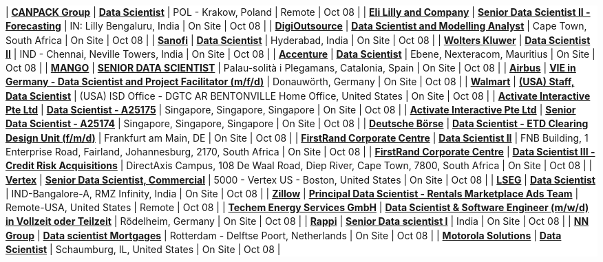 | **[CANPACK Group](https://www.canpack.com/)** | **[Data Scientist](https://jobr.pro/job/29763434/data-scientist?utm_source=github&utm_medium=repo&utm_campaign=github-data-science-jobs)** | POL - Krakow, Poland | Remote | Oct 08 |
| **[Eli Lilly and Company](https://www.lilly.com/)** | **[Senior Data Scientist II - Forecasting](https://jobr.pro/job/29763212/senior-data-scientist-ii-forecasting?utm_source=github&utm_medium=repo&utm_campaign=github-data-science-jobs)** | IN: Lilly Bengaluru, India | On Site | Oct 08 |
| **[DigiOutsource](https://www.digioutsource.com/)** | **[Data Scientist and Modelling Analyst](https://jobr.pro/job/29764080/data-scientist-and-modelling-analyst?utm_source=github&utm_medium=repo&utm_campaign=github-data-science-jobs)** | Cape Town, South Africa | On Site | Oct 08 |
| **[Sanofi](https://www.sanofi.com/)** | **[Data Scientist](https://jobr.pro/job/29758189/data-scientist?utm_source=github&utm_medium=repo&utm_campaign=github-data-science-jobs)** | Hyderabad, India | On Site | Oct 08 |
| **[Wolters Kluwer](https://www.wolterskluwer.com/)** | **[Data Scientist II](https://jobr.pro/job/29759291/data-scientist-ii?utm_source=github&utm_medium=repo&utm_campaign=github-data-science-jobs)** | IND - Chennai, Neville Towers, India | On Site | Oct 08 |
| **[Accenture](https://www.accenture.com/)** | **[Data Scientist](https://jobr.pro/job/29765698/data-scientist?utm_source=github&utm_medium=repo&utm_campaign=github-data-science-jobs)** | Ebene, Nexteracom, Mauritius | On Site | Oct 08 |
| **[MANGO](https://www.mango.com/)** | **[SENIOR DATA SCIENTIST](https://jobr.pro/job/29765582/senior-data-scientist?utm_source=github&utm_medium=repo&utm_campaign=github-data-science-jobs)** | Palau-solità i Plegamans, Catalonia, Spain | On Site | Oct 08 |
| **[Airbus](https://www.airbus.com/)** | **[VIE in Germany - Data Scientist and Project Facilitator (m/f/d)](https://jobr.pro/job/29760013/vie-in-germany-data-scientist-and-project-facilitator-mfd?utm_source=github&utm_medium=repo&utm_campaign=github-data-science-jobs)** | Donauwörth, Germany | On Site | Oct 08 |
| **[Walmart](https://www.walmart.com/)** | **[(USA) Staff, Data Scientist](https://jobr.pro/job/29645172/usa-staff-data-scientist?utm_source=github&utm_medium=repo&utm_campaign=github-data-science-jobs)** | (USA) ISD Office - DGTC AR BENTONVILLE Home Office, United States | On Site | Oct 08 |
| **[Activate Interactive Pte Ltd](https://www.activate.sg/)** | **[Data Scientist - A25175](https://jobr.pro/job/29724913/data-scientist-a25175?utm_source=github&utm_medium=repo&utm_campaign=github-data-science-jobs)** | Singapore, Singapore, Singapore | On Site | Oct 08 |
| **[Activate Interactive Pte Ltd](https://www.activate.sg/)** | **[Senior Data Scientist - A25174](https://jobr.pro/job/29724914/senior-data-scientist-a25174?utm_source=github&utm_medium=repo&utm_campaign=github-data-science-jobs)** | Singapore, Singapore, Singapore | On Site | Oct 08 |
| **[Deutsche Börse](https://deutsche-boerse.com)** | **[Data Scientist - ETD Clearing Design Unit (f/m/d)](https://jobr.pro/job/29609683/data-scientist-etd-clearing-design-unit-fmd?utm_source=github&utm_medium=repo&utm_campaign=github-data-science-jobs)** | Frankfurt am Main, DE | On Site | Oct 08 |
| **[FirstRand Corporate Centre](https://www.firstrand.co.za/)** | **[Data Scientist II](https://jobr.pro/job/29790927/data-scientist-ii?utm_source=github&utm_medium=repo&utm_campaign=github-data-science-jobs)** | FNB Building, 1 Enterprise Road, Fairland, Johannesburg, 2170, South Africa | On Site | Oct 08 |
| **[FirstRand Corporate Centre](https://www.firstrand.co.za/)** | **[Data Scientist III - Credit Risk Acquisitions](https://jobr.pro/job/29790818/data-scientist-iii-credit-risk-acquisitions?utm_source=github&utm_medium=repo&utm_campaign=github-data-science-jobs)** | DirectAxis Campus, 108 De Waal Road, Diep River, Cape Town, 7800, South Africa | On Site | Oct 08 |
| **[Vertex](https://www.vrtx.com/)** | **[Senior Data Scientist, Commercial](https://jobr.pro/job/29790719/senior-data-scientist-commercial?utm_source=github&utm_medium=repo&utm_campaign=github-data-science-jobs)** | 5000 - Vertex US - Boston, United States | On Site | Oct 08 |
| **[LSEG](https://www.lseg.com/)** | **[Data Scientist](https://jobr.pro/job/29772706/data-scientist?utm_source=github&utm_medium=repo&utm_campaign=github-data-science-jobs)** | IND-Bangalore-A, RMZ Infinity, India | On Site | Oct 08 |
| **[Zillow](https://www.zillow.com/)** | **[Principal Data Scientist - Rentals Marketplace Ads Team](https://jobr.pro/job/29802334/principal-data-scientist-rentals-marketplace-ads-team?utm_source=github&utm_medium=repo&utm_campaign=github-data-science-jobs)** | Remote-USA, United States | Remote | Oct 08 |
| **[Techem Energy Services GmbH](https://www.techem.com/)** | **[Data Scientist & Software Engineer (m/w/d) in Vollzeit oder Teilzeit](https://jobr.pro/job/29767651/data-scientist-software-engineer-mwd-in-vollzeit-oder-teilzeit?utm_source=github&utm_medium=repo&utm_campaign=github-data-science-jobs)** | Rödelheim, Germany | On Site | Oct 08 |
| **[Rappi](https://www.rappi.com.mx/)** | **[Senior Data scientist I](https://jobr.pro/job/29787362/senior-data-scientist-i?utm_source=github&utm_medium=repo&utm_campaign=github-data-science-jobs)** | India | On Site | Oct 08 |
| **[NN Group](https://www.nn-group.com/)** | **[Data scientist Mortgages](https://jobr.pro/job/29787270/data-scientist-mortgages?utm_source=github&utm_medium=repo&utm_campaign=github-data-science-jobs)** | Rotterdam - Delftse Poort, Netherlands | On Site | Oct 08 |
| **[Motorola Solutions](https://www.motorolasolutions.com/)** | **[Data Scientist](https://jobr.pro/job/29810352/data-scientist?utm_source=github&utm_medium=repo&utm_campaign=github-data-science-jobs)** | Schaumburg, IL, United States | On Site | Oct 08 |